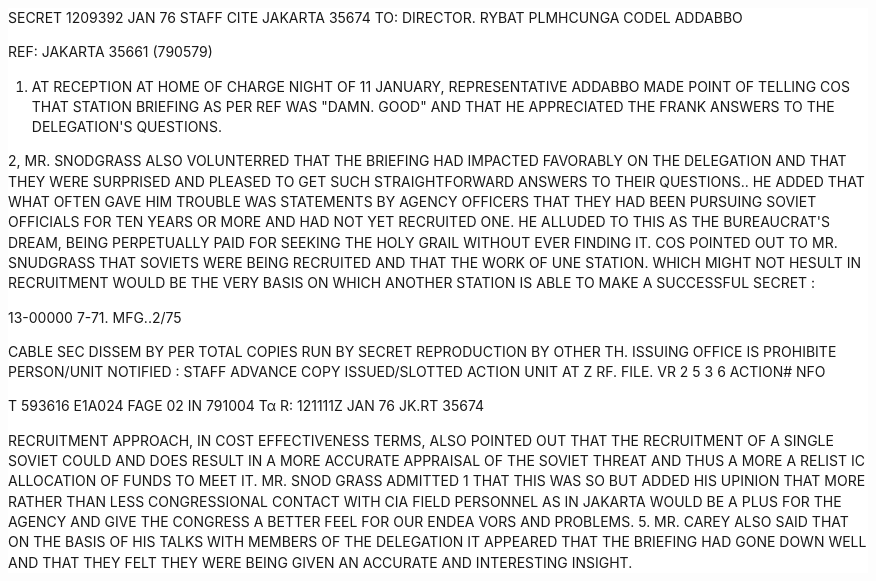 SECRET 1209392 JAN 76 STAFF
CITE JAKARTA 35674
TO: DIRECTOR.
RYBAT PLMHCUNGA CODEL ADDABBO

REF: JAKARTA 35661 (790579)
1. AT RECEPTION AT HOME OF CHARGE NIGHT OF 11 JANUARY,
REPRESENTATIVE ADDABBO MADE POINT OF TELLING COS THAT STATION
BRIEFING AS PER REF WAS "DAMN. GOOD" AND THAT HE APPRECIATED THE
FRANK ANSWERS TO THE DELEGATION'S QUESTIONS.

2, MR. SNODGRASS ALSO VOLUNTERRED THAT THE BRIEFING HAD
IMPACTED FAVORABLY ON THE DELEGATION AND THAT THEY WERE SURPRISED
AND PLEASED TO GET SUCH STRAIGHTFORWARD ANSWERS TO THEIR QUESTIONS..
HE ADDED THAT WHAT OFTEN GAVE HIM TROUBLE WAS STATEMENTS BY
AGENCY OFFICERS THAT THEY HAD BEEN PURSUING SOVIET OFFICIALS FOR
TEN YEARS OR MORE AND HAD NOT YET RECRUITED ONE. HE ALLUDED TO
THIS AS THE BUREAUCRAT'S DREAM, BEING PERPETUALLY PAID FOR SEEKING
THE HOLY GRAIL WITHOUT EVER FINDING IT. COS POINTED OUT TO MR.
SNUDGRASS THAT SOVIETS WERE BEING RECRUITED AND THAT THE WORK
OF UNE STATION. WHICH MIGHT NOT HESULT IN RECRUITMENT WOULD BE
THE VERY BASIS ON WHICH ANOTHER STATION IS ABLE TO MAKE A SUCCESSFUL
SECRET
:

13-00000
7-71. MFG..2/75

CABLE SEC DISSEM BY PER
TOTAL COPIES RUN BY
SECRET
REPRODUCTION BY OTHER TH.
ISSUING OFFICE IS PROHIBITE
PERSON/UNIT NOTIFIED
:
STAFF
ADVANCE COPY ISSUED/SLOTTED
ACTION UNIT
AT
Z
RF. FILE. VR
2
5
3
6
ACTION#
NFO

T 593616
E1A024 FAGE 02 IN 791004
Τα R: 121111Z JAN 76 JK.RT 35674

RECRUITMENT APPROACH, IN COST EFFECTIVENESS TERMS, ALSO POINTED
OUT THAT THE RECRUITMENT OF A SINGLE SOVIET COULD AND DOES RESULT
IN A MORE ACCURATE APPRAISAL OF THE SOVIET THREAT AND THUS A MORE
A
RELIST IC ALLOCATION OF FUNDS TO MEET IT. MR. SNOD GRASS ADMITTED
1
THAT THIS WAS SO BUT ADDED HIS UPINION THAT MORE RATHER THAN LESS
CONGRESSIONAL CONTACT WITH CIA FIELD PERSONNEL AS IN JAKARTA
WOULD BE A PLUS FOR THE AGENCY AND GIVE THE CONGRESS A BETTER
FEEL FOR OUR ENDEA VORS AND PROBLEMS.
5. MR. CAREY ALSO SAID THAT ON THE BASIS OF HIS TALKS WITH
MEMBERS OF THE DELEGATION IT APPEARED THAT THE BRIEFING HAD GONE
DOWN WELL AND THAT THEY FELT THEY WERE BEING GIVEN AN ACCURATE
AND INTERESTING INSIGHT.